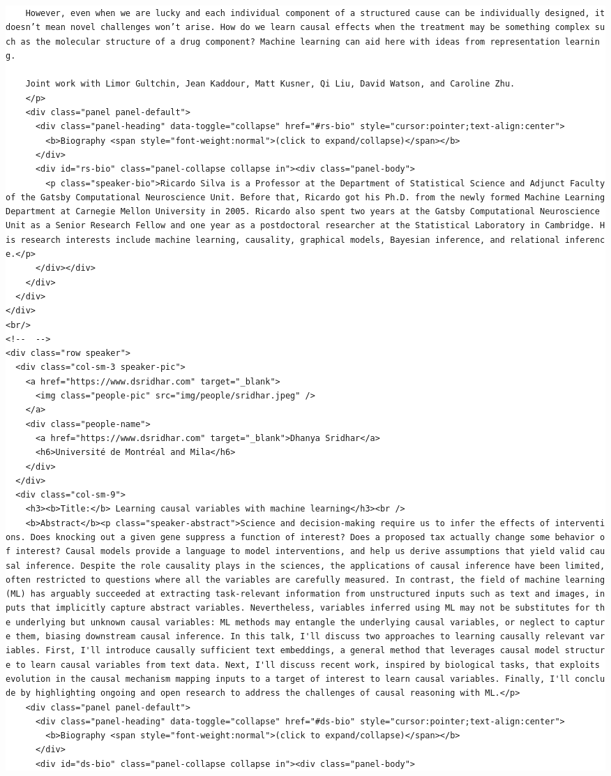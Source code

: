         However, even when we are lucky and each individual component of a structured cause can be individually designed, it doesn’t mean novel challenges won’t arise. How do we learn causal effects when the treatment may be something complex such as the molecular structure of a drug component? Machine learning can aid here with ideas from representation learning.
        
        Joint work with Limor Gultchin, Jean Kaddour, Matt Kusner, Qi Liu, David Watson, and Caroline Zhu.
        </p>
        <div class="panel panel-default">
          <div class="panel-heading" data-toggle="collapse" href="#rs-bio" style="cursor:pointer;text-align:center">
            <b>Biography <span style="font-weight:normal">(click to expand/collapse)</span></b>
          </div>
          <div id="rs-bio" class="panel-collapse collapse in"><div class="panel-body">
            <p class="speaker-bio">Ricardo Silva is a Professor at the Department of Statistical Science and Adjunct Faculty of the Gatsby Computational Neuroscience Unit. Before that, Ricardo got his Ph.D. from the newly formed Machine Learning Department at Carnegie Mellon University in 2005. Ricardo also spent two years at the Gatsby Computational Neuroscience Unit as a Senior Research Fellow and one year as a postdoctoral researcher at the Statistical Laboratory in Cambridge. His research interests include machine learning, causality, graphical models, Bayesian inference, and relational inference.</p>
          </div></div>
        </div>
      </div>
    </div>
    <br/>
    <!--  -->
    <div class="row speaker">
      <div class="col-sm-3 speaker-pic">
        <a href="https://www.dsridhar.com" target="_blank">
          <img class="people-pic" src="img/people/sridhar.jpeg" />
        </a>
        <div class="people-name">
          <a href="https://www.dsridhar.com" target="_blank">Dhanya Sridhar</a>
          <h6>Université de Montréal and Mila</h6>
        </div>
      </div>
      <div class="col-sm-9">
        <h3><b>Title:</b> Learning causal variables with machine learning</h3><br />
        <b>Abstract</b><p class="speaker-abstract">Science and decision-making require us to infer the effects of interventions. Does knocking out a given gene suppress a function of interest? Does a proposed tax actually change some behavior of interest? Causal models provide a language to model interventions, and help us derive assumptions that yield valid causal inference. Despite the role causality plays in the sciences, the applications of causal inference have been limited, often restricted to questions where all the variables are carefully measured. In contrast, the field of machine learning (ML) has arguably succeeded at extracting task-relevant information from unstructured inputs such as text and images, inputs that implicitly capture abstract variables. Nevertheless, variables inferred using ML may not be substitutes for the underlying but unknown causal variables: ML methods may entangle the underlying causal variables, or neglect to capture them, biasing downstream causal inference. In this talk, I'll discuss two approaches to learning causally relevant variables. First, I'll introduce causally sufficient text embeddings, a general method that leverages causal model structure to learn causal variables from text data. Next, I'll discuss recent work, inspired by biological tasks, that exploits evolution in the causal mechanism mapping inputs to a target of interest to learn causal variables. Finally, I'll conclude by highlighting ongoing and open research to address the challenges of causal reasoning with ML.</p>
        <div class="panel panel-default">
          <div class="panel-heading" data-toggle="collapse" href="#ds-bio" style="cursor:pointer;text-align:center">
            <b>Biography <span style="font-weight:normal">(click to expand/collapse)</span></b>
          </div>
          <div id="ds-bio" class="panel-collapse collapse in"><div class="panel-body">